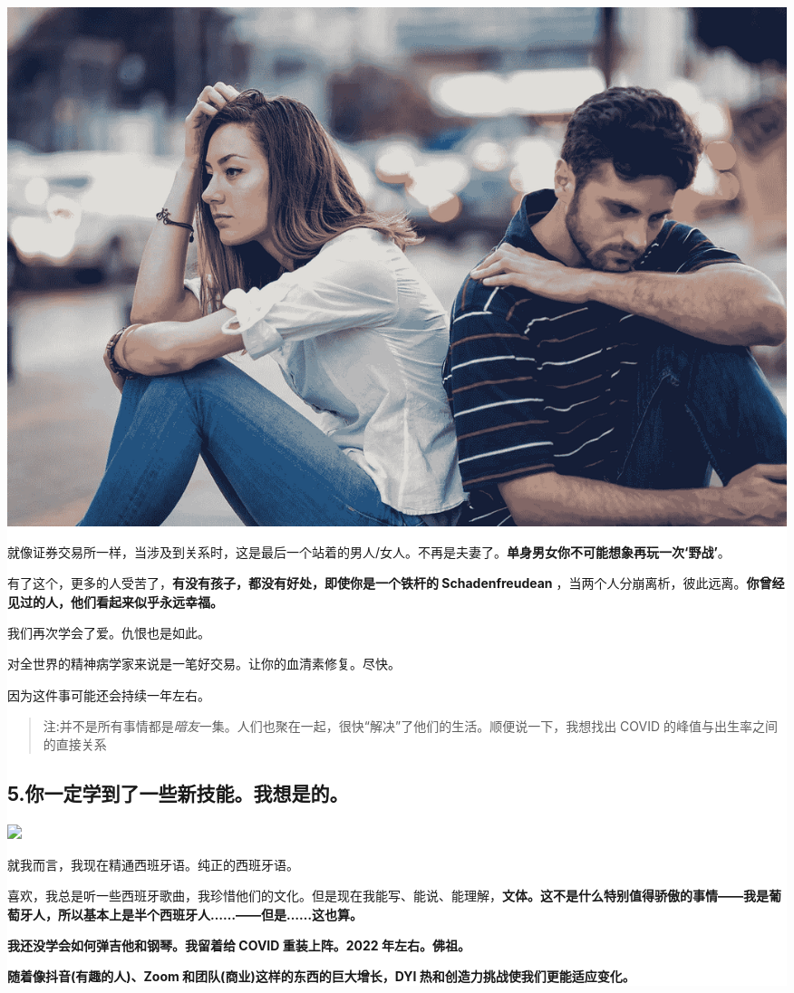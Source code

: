 ![](img/dd321065597f7490ce1838207b95a574.png)

就像证券交易所一样，当涉及到关系时，这是最后一个站着的男人/女人。不再是夫妻了。**单身男女你不可能想象再玩一次‘野战’**。

有了这个，更多的人受苦了，**有没有孩子，都没有好处，即使你是一个铁杆的 Schadenfreudean** ，当两个人分崩离析，彼此远离。**你曾经见过的人，他们看起来似乎永远幸福。**

我们再次学会了爱。仇恨也是如此。

对全世界的精神病学家来说是一笔好交易。让你的血清素修复。尽快。

因为这件事可能还会持续一年左右。

> 注:并不是所有事情都是*暗友*一集。人们也聚在一起，很快“解决”了他们的生活。顺便说一下，我想找出 COVID 的峰值与出生率之间的直接关系

## 5.你一定学到了一些新技能。我想是的。

![](img/dc389917b53dadcdd7b302298a83db0a.png)

就我而言，我现在精通西班牙语。纯正的西班牙语。

喜欢，我总是听一些西班牙歌曲，我珍惜他们的文化。但是现在我能写、能说、能理解，[](https://lisboa.cervantes.es/pt/default.shtm)****文体**。这不是什么特别值得骄傲的事情——我是葡萄牙人，所以基本上是半个西班牙人……——但是……**这也算**。**

**我还没学会如何弹吉他和钢琴。我留着给 COVID 重装上阵。2022 年左右。**佛祖**。**

**随着像抖音(有趣的人)、Zoom 和团队(商业)这样的东西的巨大增长，DYI 热和创造力挑战使我们更能适应变化。**
